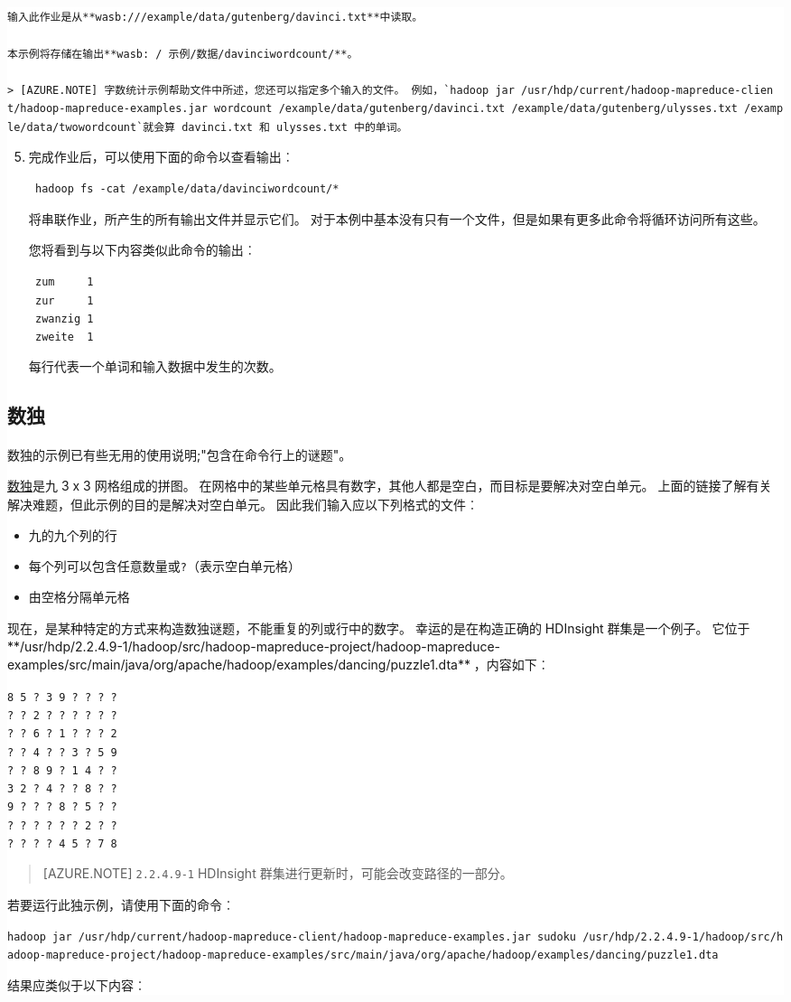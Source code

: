     输入此作业是从**wasb:///example/data/gutenberg/davinci.txt**中读取。

    本示例将存储在输出**wasb: / 示例/数据/davinciwordcount/**。

    > [AZURE.NOTE] 字数统计示例帮助文件中所述，您还可以指定多个输入的文件。 例如，`hadoop jar /usr/hdp/current/hadoop-mapreduce-client/hadoop-mapreduce-examples.jar wordcount /example/data/gutenberg/davinci.txt /example/data/gutenberg/ulysses.txt /example/data/twowordcount`就会算 davinci.txt 和 ulysses.txt 中的单词。

5. 完成作业后，可以使用下面的命令以查看输出︰

        hadoop fs -cat /example/data/davinciwordcount/*

    将串联作业，所产生的所有输出文件并显示它们。 对于本例中基本没有只有一个文件，但是如果有更多此命令将循环访问所有这些。

    您将看到与以下内容类似此命令的输出︰

        zum     1
        zur     1
        zwanzig 1
        zweite  1

    每行代表一个单词和输入数据中发生的次数。

## 数独

数独的示例已有些无用的使用说明;"包含在命令行上的谜题"。

[数独](https://en.wikipedia.org/wiki/Sudoku)是九 3 x 3 网格组成的拼图。 在网格中的某些单元格具有数字，其他人都是空白，而目标是要解决对空白单元。 上面的链接了解有关解决难题，但此示例的目的是解决对空白单元。 因此我们输入应以下列格式的文件︰

- 九的九个列的行

- 每个列可以包含任意数量或`?`（表示空白单元格）

- 由空格分隔单元格

现在，是某种特定的方式来构造数独谜题，不能重复的列或行中的数字。 幸运的是在构造正确的 HDInsight 群集是一个例子。 它位于**/usr/hdp/2.2.4.9-1/hadoop/src/hadoop-mapreduce-project/hadoop-mapreduce-examples/src/main/java/org/apache/hadoop/examples/dancing/puzzle1.dta** ，内容如下︰

    8 5 ? 3 9 ? ? ? ?
    ? ? 2 ? ? ? ? ? ?
    ? ? 6 ? 1 ? ? ? 2
    ? ? 4 ? ? 3 ? 5 9
    ? ? 8 9 ? 1 4 ? ?
    3 2 ? 4 ? ? 8 ? ?
    9 ? ? ? 8 ? 5 ? ?
    ? ? ? ? ? ? 2 ? ?
    ? ? ? ? 4 5 ? 7 8

> [AZURE.NOTE] `2.2.4.9-1` HDInsight 群集进行更新时，可能会改变路径的一部分。

若要运行此独示例，请使用下面的命令︰

    hadoop jar /usr/hdp/current/hadoop-mapreduce-client/hadoop-mapreduce-examples.jar sudoku /usr/hdp/2.2.4.9-1/hadoop/src/hadoop-mapreduce-project/hadoop-mapreduce-examples/src/main/java/org/apache/hadoop/examples/dancing/puzzle1.dta

结果应类似于以下内容︰


[hdinsight 错误]: hdinsight-debug-jobs.md
[hdinsight-使用 mapreduce]: hdinsight-use-mapreduce.md
[hdinsight sdk 文档]: https://msdn.microsoft.com/library/azure/dn479185.aspx
[hdinsight 提交作业]: hdinsight-submit-hadoop-jobs-programmatically.md
[hdinsight-简介]: hdinsight-hadoop-introduction.md
[powershell 安装配置]: ../install-configure-powershell.md
[hdinsight--入门]: ../hdinsight-get-started.md
[hdinsight 示例]: hdinsight-run-samples.md
[hdinsight 示例 10 gb graysort]: hdinsight-sample-10gb-graysort.md
[hdinsight-示例-csharp 流]: hdinsight-sample-csharp-streaming.md
[hdinsight 示例-pi 评估程序]: hdinsight-sample-pi-estimator.md
[字数--统计样本 hdinsight]: hdinsight-sample-wordcount.md
[配置-单元使用 hdinsight]: hdinsight-use-hive.md
[使用猪的 hdinsight]: hdinsight-use-pig.md